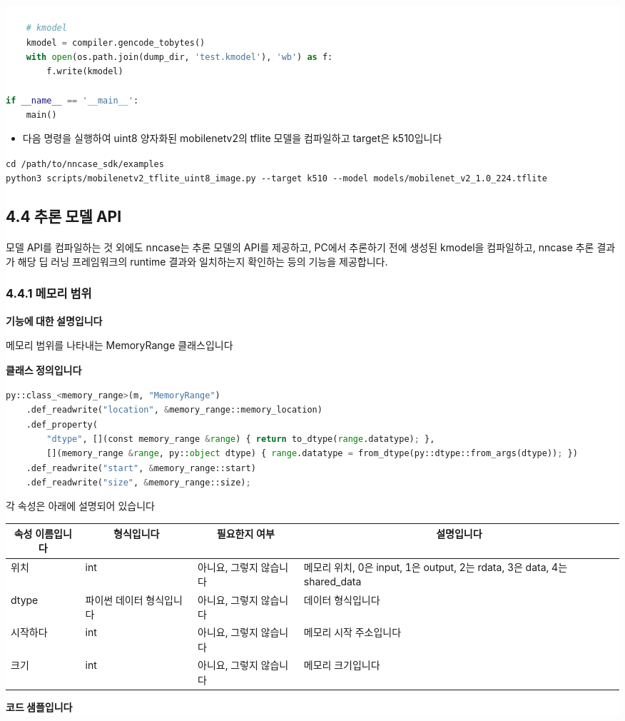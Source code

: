 ```python

    # kmodel
    kmodel = compiler.gencode_tobytes()
    with open(os.path.join(dump_dir, 'test.kmodel'), 'wb') as f:
        f.write(kmodel)

if __name__ == '__main__':
    main()
```

- 다음 명령을 실행하여 uint8 양자화된 mobilenetv2의 tflite 모델을 컴파일하고 target은 k510입니다

```shell
cd /path/to/nncase_sdk/examples
python3 scripts/mobilenetv2_tflite_uint8_image.py --target k510 --model models/mobilenet_v2_1.0_224.tflite
```

## 4.4 추론 모델 API

모델 API를 컴파일하는 것 외에도 nncase는 추론 모델의 API를 제공하고, PC에서 추론하기 전에 생성된 kmodel을 컴파일하고, nncase 추론 결과가 해당 딥 러닝 프레임워크의 runtime 결과와 일치하는지 확인하는 등의 기능을 제공합니다.

### 4.4.1 메모리 범위

**기능에 대한 설명입니다**

메모리 범위를 나타내는 MemoryRange 클래스입니다

**클래스 정의입니다**

```python
py::class_<memory_range>(m, "MemoryRange")
    .def_readwrite("location", &memory_range::memory_location)
    .def_property(
        "dtype", [](const memory_range &range) { return to_dtype(range.datatype); },
        [](memory_range &range, py::object dtype) { range.datatype = from_dtype(py::dtype::from_args(dtype)); })
    .def_readwrite("start", &memory_range::start)
    .def_readwrite("size", &memory_range::size);
```

각 속성은 아래에 설명되어 있습니다

| 속성 이름입니다 | 형식입니다           | 필요한지 여부 | 설명입니다                                                                       |
| -------- | -------------- | -------- | -------------------------------------------------------------------------- |
| 위치 | int            | 아니요, 그렇지 않습니다       | 메모리 위치, 0은 input, 1은 output, 2는 rdata, 3은 data, 4는 shared_data |
| dtype    | 파이썬 데이터 형식입니다 | 아니요, 그렇지 않습니다       | 데이터 형식입니다                                                                   |
| 시작하다    | int            | 아니요, 그렇지 않습니다       | 메모리 시작 주소입니다                                                               |
| 크기     | int            | 아니요, 그렇지 않습니다       | 메모리 크기입니다                                                                   |

**코드 샘플입니다**

